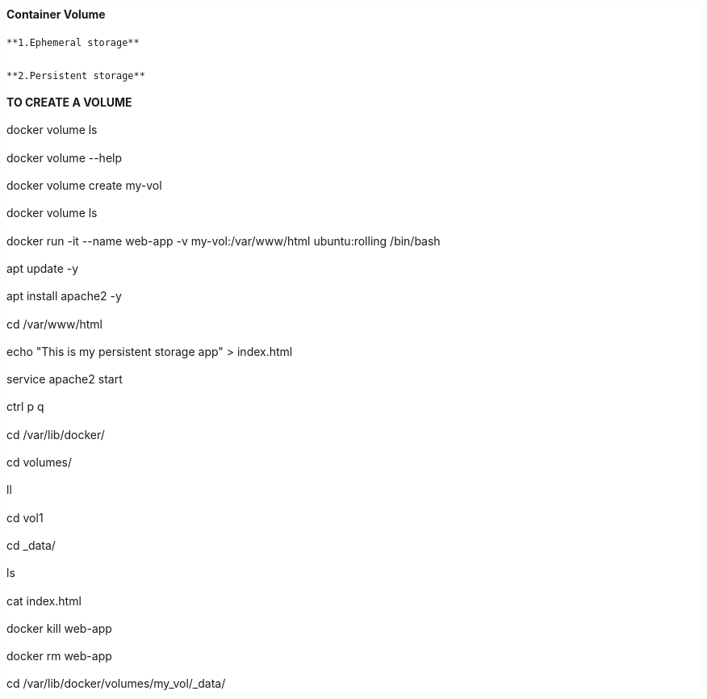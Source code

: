 

**Container Volume**

	**1.Ephemeral storage**

	**2.Persistent storage**



**TO CREATE A VOLUME**

docker volume ls

docker volume --help



docker volume create my-vol



docker volume ls



docker run -it --name web-app -v my-vol:/var/www/html ubuntu:rolling /bin/bash

apt update -y



apt install apache2 -y



cd /var/www/html

echo "This is my persistent storage app" > index.html



service apache2 start



ctrl p q



cd /var/lib/docker/

cd volumes/

ll

cd vol1

cd \_data/

ls

cat index.html



docker kill web-app

docker rm web-app



cd /var/lib/docker/volumes/my\_vol/\_data/
